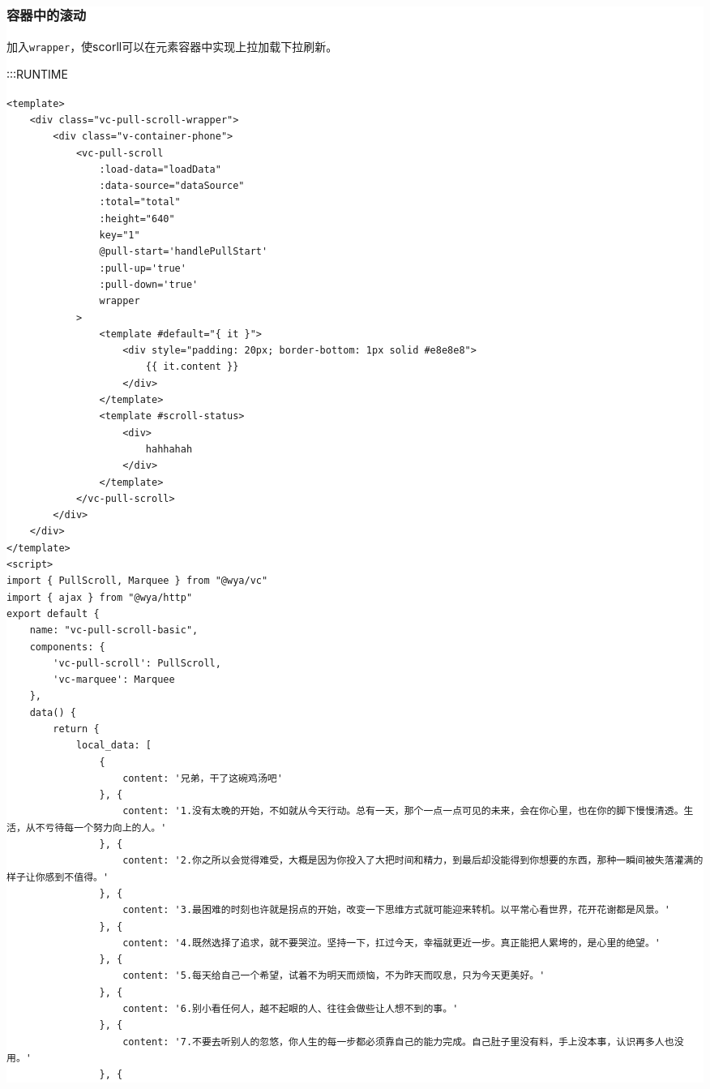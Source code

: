 ### 容器中的滚动
加入`wrapper`，使scorll可以在元素容器中实现上拉加载下拉刷新。

:::RUNTIME
```vue
<template>
	<div class="vc-pull-scroll-wrapper">
		<div class="v-container-phone">
			<vc-pull-scroll
				:load-data="loadData"
				:data-source="dataSource"
				:total="total"
				:height="640"
				key="1"
				@pull-start='handlePullStart'
				:pull-up='true'
				:pull-down='true'
				wrapper
			>
				<template #default="{ it }">
					<div style="padding: 20px; border-bottom: 1px solid #e8e8e8">
						{{ it.content }}
					</div>
				</template>
				<template #scroll-status>
					<div>
						hahhahah
					</div>
				</template>
			</vc-pull-scroll>
		</div>
	</div>
</template>
<script>
import { PullScroll, Marquee } from "@wya/vc"
import { ajax } from "@wya/http"
export default {
	name: "vc-pull-scroll-basic",
	components: {
		'vc-pull-scroll': PullScroll,
		'vc-marquee': Marquee
	},
	data() {
		return {
			local_data: [
				{
					content: '兄弟，干了这碗鸡汤吧'
				}, {
					content: '1.没有太晚的开始，不如就从今天行动。总有一天，那个一点一点可见的未来，会在你心里，也在你的脚下慢慢清透。生活，从不亏待每一个努力向上的人。'
				}, {
					content: '2.你之所以会觉得难受，大概是因为你投入了大把时间和精力，到最后却没能得到你想要的东西，那种一瞬间被失落灌满的样子让你感到不值得。'
				}, {
					content: '3.最困难的时刻也许就是拐点的开始，改变一下思维方式就可能迎来转机。以平常心看世界，花开花谢都是风景。'
				}, {
					content: '4.既然选择了追求，就不要哭泣。坚持一下，扛过今天，幸福就更近一步。真正能把人累垮的，是心里的绝望。'
				}, {
					content: '5.每天给自己一个希望，试着不为明天而烦恼，不为昨天而叹息，只为今天更美好。'
				}, {
					content: '6.别小看任何人，越不起眼的人、往往会做些让人想不到的事。'
				}, {
					content: '7.不要去听别人的忽悠，你人生的每一步都必须靠自己的能力完成。自己肚子里没有料，手上没本事，认识再多人也没用。'
				}, {
```